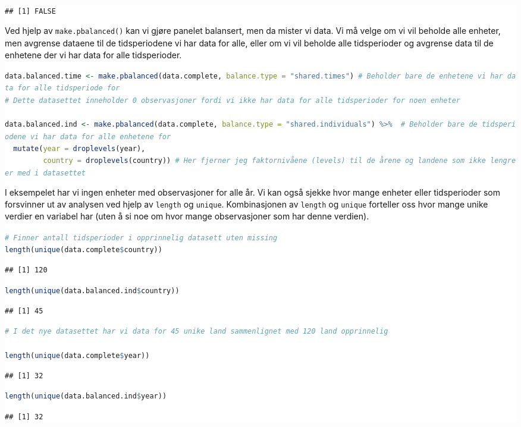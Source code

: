     ## [1] FALSE

Ved hjelp av `make.pbalanced()` kan vi gjøre panelet balansert, men da
mister vi data. Vi må velge om vi vil beholde alle enheter, men avgrense
dataene til de tidsperiodene vi har data for alle, eller om vi vil
beholde alle tidsperioder og avgrense data til de enhetene der vi har
data for alle tidsperioder.

``` r
data.balanced.time <- make.pbalanced(data.complete, balance.type = "shared.times") # Beholder bare de enhetene vi har data for alle tidsperiode for
# Dette datasettet inneholder 0 observasjoner fordi vi ikke har data for alle tidsperioder for noen enheter

data.balanced.ind <- make.pbalanced(data.complete, balance.type = "shared.individuals") %>%  # Beholder bare de tidsperiodene vi har data for alle enhetene for
  mutate(year = droplevels(year),                               
         country = droplevels(country)) # Her fjerner jeg faktornivåene (levels) til de årene og landene som ikke lengre er med i datasettet
```

I eksempelet har vi ingen enheter med observasjoner for alle år. Vi kan
også sjekke hvor mange enheter eller tidsperioder som forsvinner ut av
analysen ved hjelp av `length` og `unique`. Kombinasjonen av `length` og
`unique` forteller oss hvor mange unike verdier en variabel har (uten å
si noe om hvor mange observasjoner som har denne verdien).

``` r
# Finner antall tidsperioder i opprinnelig datasett uten missing
length(unique(data.complete$country))
```

    ## [1] 120

``` r
length(unique(data.balanced.ind$country))
```

    ## [1] 45

``` r
# I det nye datasettet har vi data for 45 unike land sammenlignet med 120 land opprinnelig

length(unique(data.complete$year))
```

    ## [1] 32

``` r
length(unique(data.balanced.ind$year))
```

    ## [1] 32
